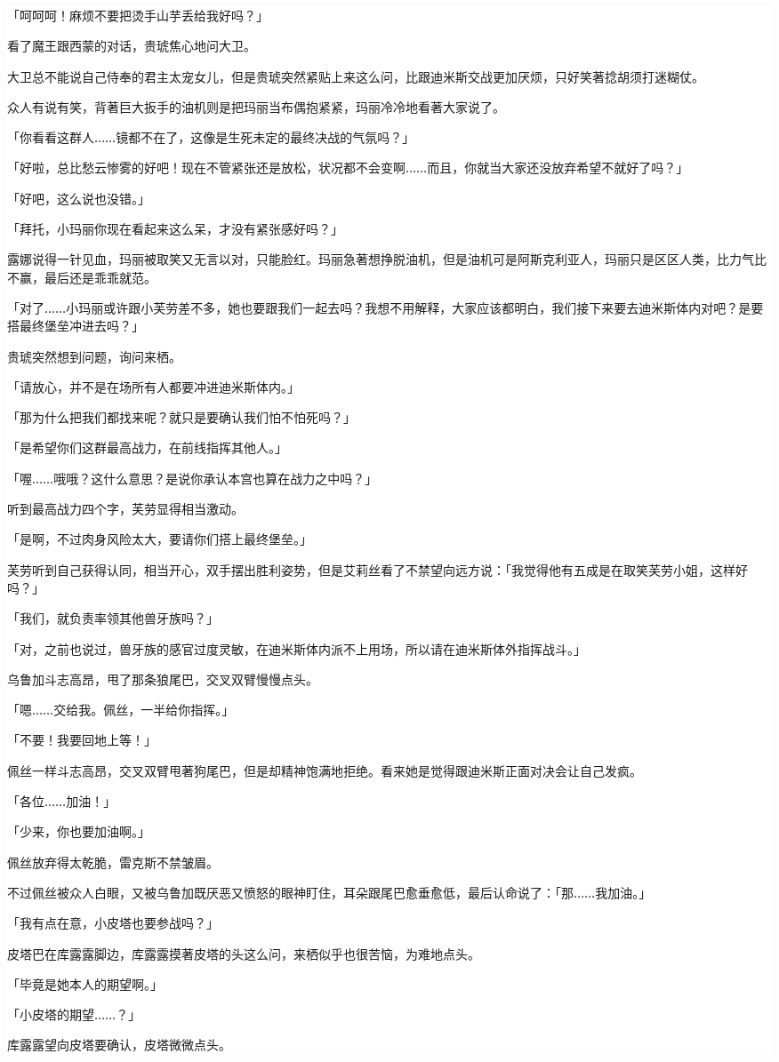 「呵呵呵！麻烦不要把烫手山芋丢给我好吗？」

看了魔王跟西蒙的对话，贵琥焦心地问大卫。

大卫总不能说自己侍奉的君主太宠女儿，但是贵琥突然紧贴上来这么问，比跟迪米斯交战更加厌烦，只好笑著捻胡须打迷糊仗。

众人有说有笑，背著巨大扳手的油机则是把玛丽当布偶抱紧紧，玛丽冷冷地看著大家说了。

「你看看这群人……镜都不在了，这像是生死未定的最终决战的气氛吗？」

「好啦，总比愁云惨雾的好吧！现在不管紧张还是放松，状况都不会变啊……而且，你就当大家还没放弃希望不就好了吗？」

「好吧，这么说也没错。」

「拜托，小玛丽你现在看起来这么呆，才没有紧张感好吗？」

露娜说得一针见血，玛丽被取笑又无言以对，只能脸红。玛丽急著想挣脱油机，但是油机可是阿斯克利亚人，玛丽只是区区人类，比力气比不赢，最后还是乖乖就范。

「对了……小玛丽或许跟小芙劳差不多，她也要跟我们一起去吗？我想不用解释，大家应该都明白，我们接下来要去迪米斯体内对吧？是要搭最终堡垒冲进去吗？」

贵琥突然想到问题，询问来栖。

「请放心，并不是在场所有人都要冲进迪米斯体内。」

「那为什么把我们都找来呢？就只是要确认我们怕不怕死吗？」

「是希望你们这群最高战力，在前线指挥其他人。」

「喔……哦哦？这什么意思？是说你承认本宫也算在战力之中吗？」

听到最高战力四个字，芙劳显得相当激动。

「是啊，不过肉身风险太大，要请你们搭上最终堡垒。」

芙劳听到自己获得认同，相当开心，双手摆出胜利姿势，但是艾莉丝看了不禁望向远方说：「我觉得他有五成是在取笑芙劳小姐，这样好吗？」

「我们，就负责率领其他兽牙族吗？」

「对，之前也说过，兽牙族的感官过度灵敏，在迪米斯体内派不上用场，所以请在迪米斯体外指挥战斗。」

乌鲁加斗志高昂，甩了那条狼尾巴，交叉双臂慢慢点头。

「嗯……交给我。佩丝，一半给你指挥。」

「不要！我要回地上等！」

佩丝一样斗志高昂，交叉双臂甩著狗尾巴，但是却精神饱满地拒绝。看来她是觉得跟迪米斯正面对决会让自己发疯。

「各位……加油！」

「少来，你也要加油啊。」

佩丝放弃得太乾脆，雷克斯不禁皱眉。

不过佩丝被众人白眼，又被乌鲁加既厌恶又愤怒的眼神盯住，耳朵跟尾巴愈垂愈低，最后认命说了：「那……我加油。」

「我有点在意，小皮塔也要参战吗？」

皮塔巴在库露露脚边，库露露摸著皮塔的头这么问，来栖似乎也很苦恼，为难地点头。

「毕竟是她本人的期望啊。」

「小皮塔的期望……？」

库露露望向皮塔要确认，皮塔微微点头。
